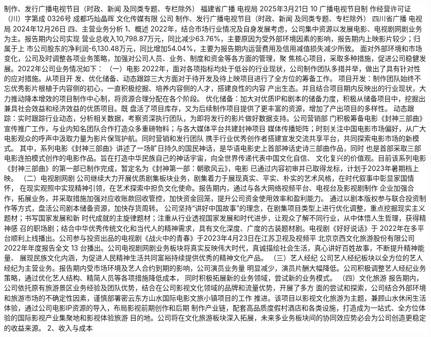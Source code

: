 制作、发行广播电视节目（时政、新闻
及同类专题、专栏除外）
福建省广播
电视局
2025年3月21日
10
广播电视节目制
作经营许可证
（川）字第成
0326号
成都巧灿晶晖
文化传媒有限
公司
制作、发行广播电视节目（时政、新闻
及同类专题、专栏除外）
四川省广播
电视局
2024年12月26日
四、主营业务分析
1、概述
2022年，结合市场行业情况及自身发展考虑，公司集中资源以发展电影、电视剧网剧业务为主。报告期内公司实现
营业总收入10,798.87万元，同比减少63.76%，主要原因为受外部环境因素的影响，报告期内上映影片较少；归属于上
市公司股东的净利润-6,130.48万元，同比增加54.04%，主要为报告期内运营费用及信用减值损失减少所致。
面对外部环境和市场变化，公司及时调整各项业务策略，加强对公司人员、业务、制度和资金等各方面的管理，聚
焦核心项目，采取多种措施，促进公司稳健发展。2022年公司业务情况如下：
（一）电影
2022年，面对各项指标均处于低谷的行业现状，公司制作团队多措并举，做出了具有针对性的应对措施。从项目开
发、优化储备、动态跟踪三大方面对于待开发及待上映项目进行了全方位的筹备工作。
项目开发：制作团队始终不忘优秀影片根植于内容侧的初心，一直积极挖掘、培养内容侧的人才，搭建良性的内容
产出生态。并且结合项目期内反映出的行业现状，大力推动降本增效的项目制作中心制，将资源合理分配在各个阶段。
优化储备：加大对优质IP和剧本的储备力度，积极从储备项目中，挖掘出兼具社会效益和经济效益的优质项目。既
盘活了项目库存，又为后续制作项目提供了更丰富的资源，增加了产出项目的多样性。
动态跟踪：实时跟踪行业动态，分析相关数据，考察资深执行团队，为即将发行的影片做好数据支持。公司营销部
门积极筹备电影《封神三部曲》宣传推广工作，与业内知名团队合作打造众多重磅物料；与各大媒体平台共建封神项目
媒体传播矩阵；时刻关注中国电影市场偏好，从广大电影观众的呼声中汲取力量为影片保驾护航。同时营销和发行团队
携手行业优秀创作者搭建宣发交流共享平台，共同探索电影市场的新模式。
其中，系列电影《封神三部曲》讲述了一场旷日持久的国民神话，是华语电影史上首部神话史诗三部曲作品，同时
也是首部采取三部电影连拍模式创作的电影作品。旨在打造中华民族自己的神话宇宙，向全世界传递代表中国文化自信、
文化复兴的价值观。目前该系列电影《封神三部曲》的第一部已制作完成，暂定名为《封神第一部：朝歌风云》，电影
已通过内容初审并已取得龙标，计划于2023年暑期档上映。
（二）电视剧网剧
公司继续大力开展优质剧集板块业务，剧集着力于展现真实、平实、朴实的艺术风格，在时代叙事中彰显家国情怀，
在现实观照中实现精神引领，在艺术探索中担负文化使命。报告期内，通过与各大网络视频平台、电视台及影视剧制作
企业加强合作，拓展业务，并采取措施加强对应收账款回收管控，加快资金回笼，提升公司资金使用效率和盈利能力。
通过以剧本版权参与联合投资制作等方式，盘活公司剧本储备资源，加快存货周转。
公司坚持“讲好中国故事”的理念，在剧集项目类型上进行优化调整，重点挖掘现实主义题材；书写国家发展和新
时代成就的主旋律题材；注重从行业透视国家发展和时代进步，让观众了解不同行业，从中体悟人生哲理，获得精神感
召的职场剧；结合中华优秀传统文化和当代人的精神需求，具有文化深度、广度的古装题材剧。电视剧《好好说话》于
2022年在多平台顺利上线播出。公司参与投资出品的电视剧《战火中的青春》于2023年4月23日在江苏卫视及视频平
北京京西文化旅游股份有限公司2022年年度报告全文
13
台播出。公司电视剧网剧业务板块将真实反映伟大时代，真诚描绘社会生活，真心讲好百姓故事，不断提升精神能量、
展现民族文化内涵，为促进人民精神生活共同富裕持续提供优秀的精神文化产品。
（三）艺人经纪
公司艺人经纪板块以全方位的艺人经纪为主营业务。报告期内受市场环境及艺人合约到期的影响，公司演员业务量
明显减少，演员片酬大幅降低。公司积极调整艺人经纪业务策略，通过优化艺人结构、精简人员等各项措施降低成本，
同时积极拓展新的业务领域，尝试新的业务模式。
（四）文化旅游
报告期内，公司依托原有旅游景区业务经验及团队优势，结合在公司影视文化领域的品牌和流量优势，开展了多方
面的尝试和探索，公司结合外部环境和旅游市场的不确定性因素，谨慎部署密云东方山水国际电影文旅小镇项目的工作
推进。该项目以影视文化旅游为主题，兼顾山水休闲生活体验，通过公司电影IP资源的导入，布局影视前期创作和后期
制作产业链，配套高品质度假村酒店和各类设施，打造成为一站式、全方位体验的国际影视产业集聚地和影视体验旅游
目的地。公司将在文化旅游板块深入拓展，未来多业务板块间的协同效应势必会为公司创造更稳定的收益来源。
2、收入与成本
